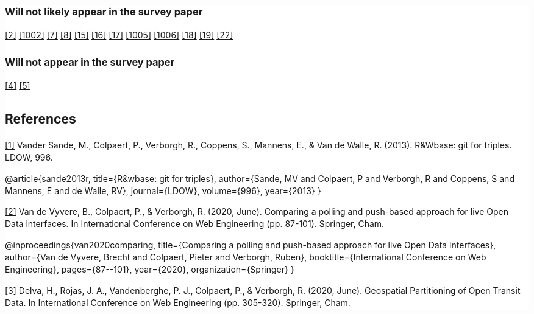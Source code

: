 ### Will not likely appear in the survey paper
[[2]](#2)
[[1002]](#1002)
[[7]](#7)
[[8]](#8)
[[15]](#15)
[[16]](#16)
[[17]](#17)
[[1005]](#1005)
[[1006]](#1006)
[[18]](#18)
[[19]](#19)
[[22]](#22)

### Will not appear in the survey paper
[[4]](#4)
[[5]](#5)





## References
<a id="1" href>[1]</a> 
Vander Sande, M., Colpaert, P., Verborgh, R., Coppens, S., Mannens, E., & Van de Walle, R. (2013). R&Wbase: git for triples. LDOW, 996.

@article{sande2013r,
  title={R\&wbase: git for triples},
  author={Sande, MV and Colpaert, P and Verborgh, R and Coppens, S and Mannens, E and de Walle, RV},
  journal={LDOW},
  volume={996},
  year={2013}
}

<a id="2" href>[2]</a> 
Van de Vyvere, B., Colpaert, P., & Verborgh, R. (2020, June). Comparing a polling and push-based approach for live Open Data interfaces. In International Conference on Web Engineering (pp. 87-101). Springer, Cham.

@inproceedings{van2020comparing,
  title={Comparing a polling and push-based approach for live Open Data interfaces},
  author={Van de Vyvere, Brecht and Colpaert, Pieter and Verborgh, Ruben},
  booktitle={International Conference on Web Engineering},
  pages={87--101},
  year={2020},
  organization={Springer}
}

<a id="3" href>[3]</a> 
Delva, H., Rojas, J. A., Vandenberghe, P. J., Colpaert, P., & Verborgh, R. (2020, June). Geospatial Partitioning of Open Transit Data. In International Conference on Web Engineering (pp. 305-320). Springer, Cham.
